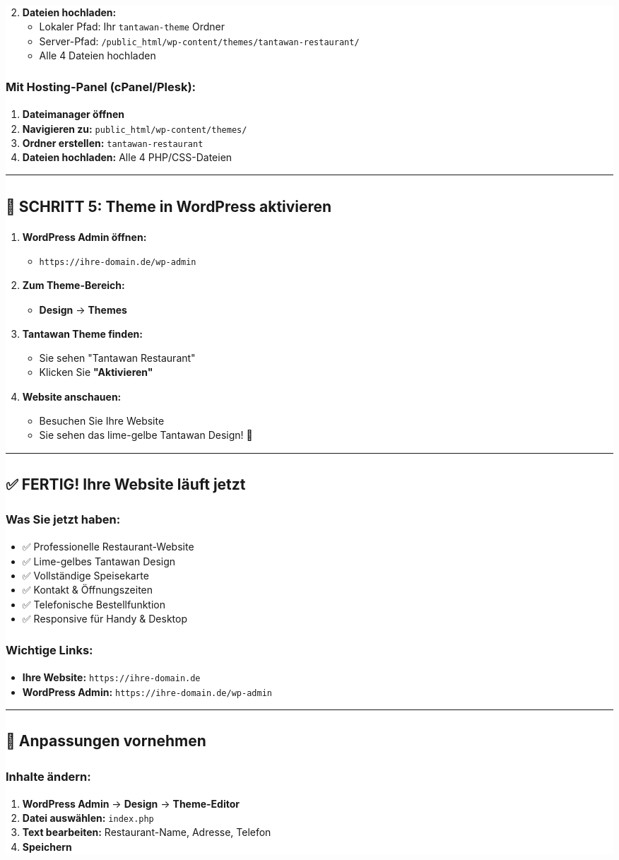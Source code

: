 2. **Dateien hochladen:**
   - Lokaler Pfad: Ihr `tantawan-theme` Ordner
   - Server-Pfad: `/public_html/wp-content/themes/tantawan-restaurant/`
   - Alle 4 Dateien hochladen

### **Mit Hosting-Panel (cPanel/Plesk):**

1. **Dateimanager öffnen**
2. **Navigieren zu:** `public_html/wp-content/themes/`
3. **Ordner erstellen:** `tantawan-restaurant`
4. **Dateien hochladen:** Alle 4 PHP/CSS-Dateien

---

## 🎨 **SCHRITT 5: Theme in WordPress aktivieren**

1. **WordPress Admin öffnen:**
   - `https://ihre-domain.de/wp-admin`

2. **Zum Theme-Bereich:**
   - **Design** → **Themes**

3. **Tantawan Theme finden:**
   - Sie sehen "Tantawan Restaurant"
   - Klicken Sie **"Aktivieren"**

4. **Website anschauen:**
   - Besuchen Sie Ihre Website
   - Sie sehen das lime-gelbe Tantawan Design! 🎉

---

## ✅ **FERTIG! Ihre Website läuft jetzt**

### **Was Sie jetzt haben:**
- ✅ Professionelle Restaurant-Website
- ✅ Lime-gelbes Tantawan Design
- ✅ Vollständige Speisekarte
- ✅ Kontakt & Öffnungszeiten
- ✅ Telefonische Bestellfunktion
- ✅ Responsive für Handy & Desktop

### **Wichtige Links:**
- **Ihre Website:** `https://ihre-domain.de`
- **WordPress Admin:** `https://ihre-domain.de/wp-admin`

---

## 🔧 **Anpassungen vornehmen**

### **Inhalte ändern:**
1. **WordPress Admin** → **Design** → **Theme-Editor**
2. **Datei auswählen:** `index.php`
3. **Text bearbeiten:** Restaurant-Name, Adresse, Telefon
4. **Speichern**
